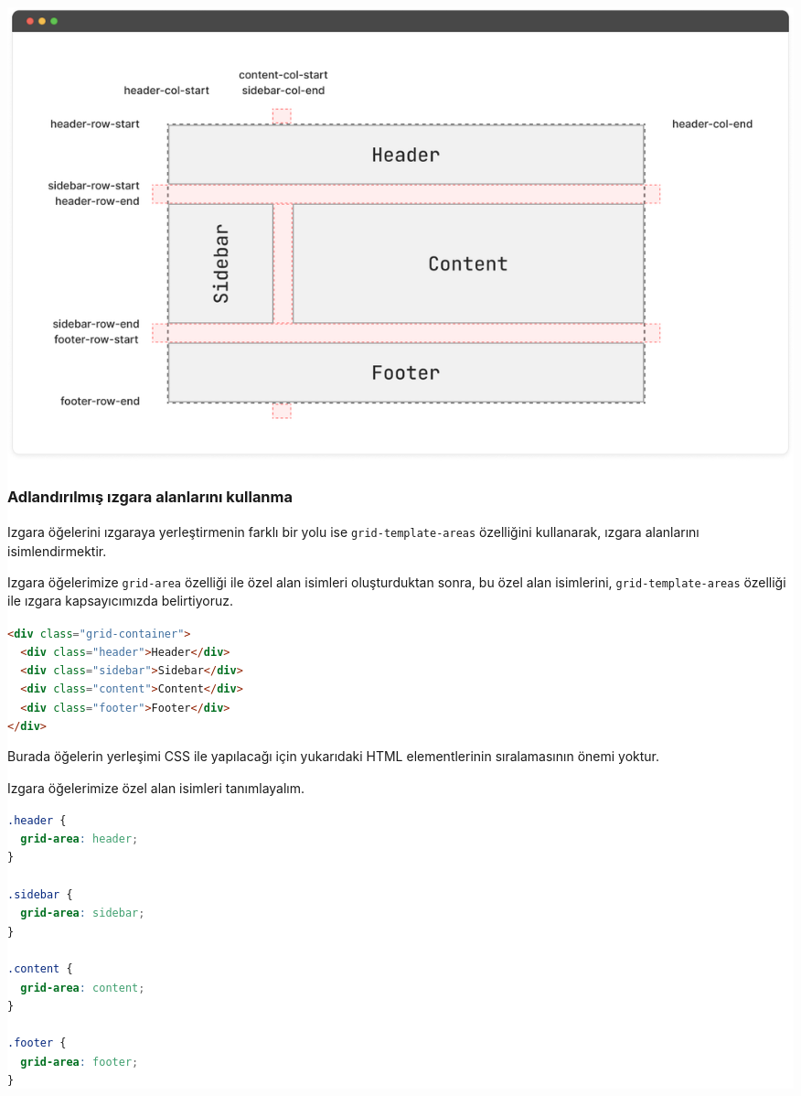 ![grid-line-names](./assets/grid-names-1.png)


### Adlandırılmış ızgara alanlarını kullanma <a name="grid-line-named"></a>
Izgara öğelerini ızgaraya yerleştirmenin farklı bir yolu ise `grid-template-areas` özelliğini kullanarak, ızgara alanlarını isimlendirmektir.

Izgara öğelerimize `grid-area` özelliği ile özel alan isimleri oluşturduktan sonra, bu özel alan isimlerini, `grid-template-areas` özelliği ile ızgara kapsayıcımızda belirtiyoruz.

```html
<div class="grid-container">
  <div class="header">Header</div>
  <div class="sidebar">Sidebar</div>
  <div class="content">Content</div>
  <div class="footer">Footer</div>
</div>
```

Burada öğelerin yerleşimi CSS ile yapılacağı için yukarıdaki HTML elementlerinin sıralamasının önemi yoktur.

Izgara öğelerimize özel alan isimleri tanımlayalım.

```css
.header {
  grid-area: header;
}

.sidebar {
  grid-area: sidebar;
}

.content {
  grid-area: content;
}

.footer {
  grid-area: footer;
}
```